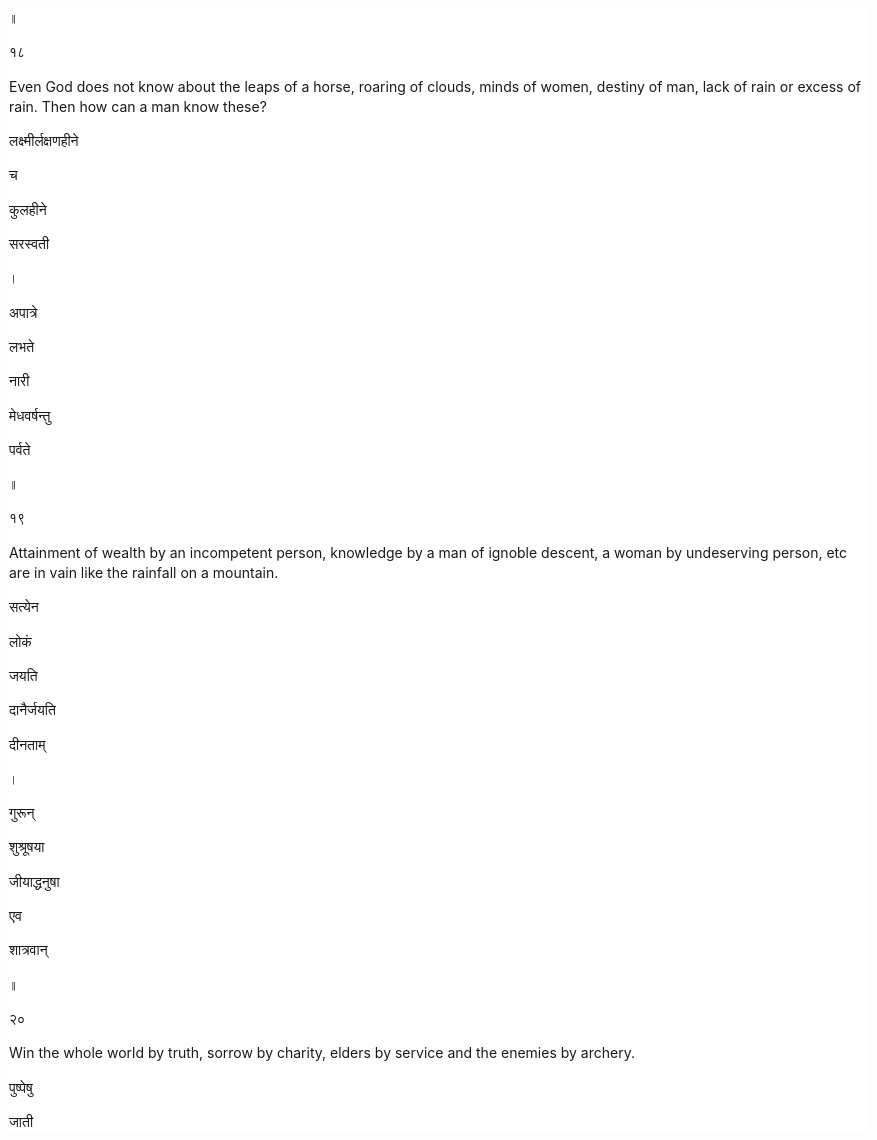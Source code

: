॥

१८

Even God does not know about the leaps of a horse, roaring of clouds, minds of women, destiny of man, lack of rain or excess of rain. Then how can a man know these?

लक्ष्मीर्लक्षणहीने

च

कुलहीने

सरस्वती

।

अपात्रे

लभते

नारी

मेधवर्षन्तु

पर्वते

॥

१९

Attainment of wealth by an incompetent person, knowledge by a man of ignoble descent, a woman by undeserving person, etc are in vain like the rainfall on a mountain.

सत्येन

लोकं

जयति

दानैर्जयति

दीनताम्

।

गुरून्

शुश्रूषया

जीयाद्धनुषा

एव

शात्रवान्

॥

२०

Win the whole world by truth, sorrow by charity, elders by service and the enemies by archery.

पुष्पेषु

जाती
